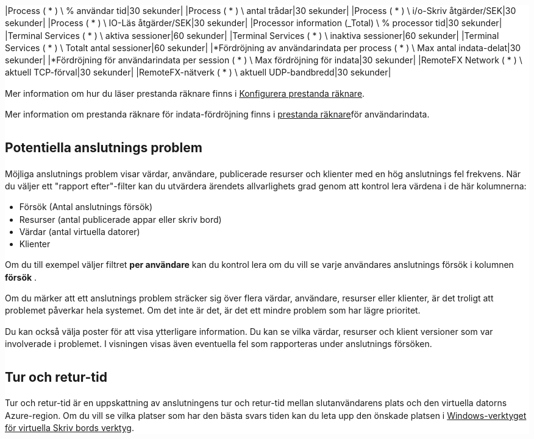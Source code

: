 |Process ( \* ) \\ % användar tid|30 sekunder|
|Process ( \* ) \\ antal trådar|30 sekunder|
|Process ( \* ) \\ i/o-Skriv åtgärder/SEK|30 sekunder|
|Process ( \* ) \\ IO-Läs åtgärder/SEK|30 sekunder|
|Processor information (_Total) \\ % processor tid|30 sekunder|
|Terminal Services ( \* ) \\ aktiva sessioner|60 sekunder|
|Terminal Services ( \* ) \\ inaktiva sessioner|60 sekunder|
|Terminal Services ( \* ) \\ Totalt antal sessioner|60 sekunder|
|\*Fördröjning av användarindata per process ( \* ) \\ Max antal indata-delat|30 sekunder|
|\*Fördröjning för användarindata per session ( \* ) \\ Max fördröjning för indata|30 sekunder|
|RemoteFX Network ( \* ) \\ aktuell TCP-förval|30 sekunder|
|RemoteFX-nätverk ( \* ) \\ aktuell UDP-bandbredd|30 sekunder|

Mer information om hur du läser prestanda räknare finns i [Konfigurera prestanda räknare](../azure-monitor/platform/data-sources-performance-counters.md).

Mer information om prestanda räknare för indata-fördröjning finns i [prestanda räknare](/windows-server/remote/remote-desktop-services/rds-rdsh-performance-counters/)för användarindata.

## <a name="potential-connectivity-issues"></a>Potentiella anslutnings problem

Möjliga anslutnings problem visar värdar, användare, publicerade resurser och klienter med en hög anslutnings fel frekvens. När du väljer ett "rapport efter"-filter kan du utvärdera ärendets allvarlighets grad genom att kontrol lera värdena i de här kolumnerna:

- Försök (Antal anslutnings försök)
- Resurser (antal publicerade appar eller skriv bord)
- Värdar (antal virtuella datorer)
- Klienter

Om du till exempel väljer filtret **per användare** kan du kontrol lera om du vill se varje användares anslutnings försök i kolumnen **försök** .

Om du märker att ett anslutnings problem sträcker sig över flera värdar, användare, resurser eller klienter, är det troligt att problemet påverkar hela systemet. Om det inte är det, är det ett mindre problem som har lägre prioritet.

Du kan också välja poster för att visa ytterligare information. Du kan se vilka värdar, resurser och klient versioner som var involverade i problemet. I visningen visas även eventuella fel som rapporteras under anslutnings försöken.

## <a name="round-trip-time-rtt"></a>Tur och retur-tid

Tur och retur-tid är en uppskattning av anslutningens tur och retur-tid mellan slutanvändarens plats och den virtuella datorns Azure-region. Om du vill se vilka platser som har den bästa svars tiden kan du leta upp den önskade platsen i [Windows-verktyget för virtuella Skriv bords verktyg](https://azure.microsoft.com/services/virtual-desktop/assessment/).
